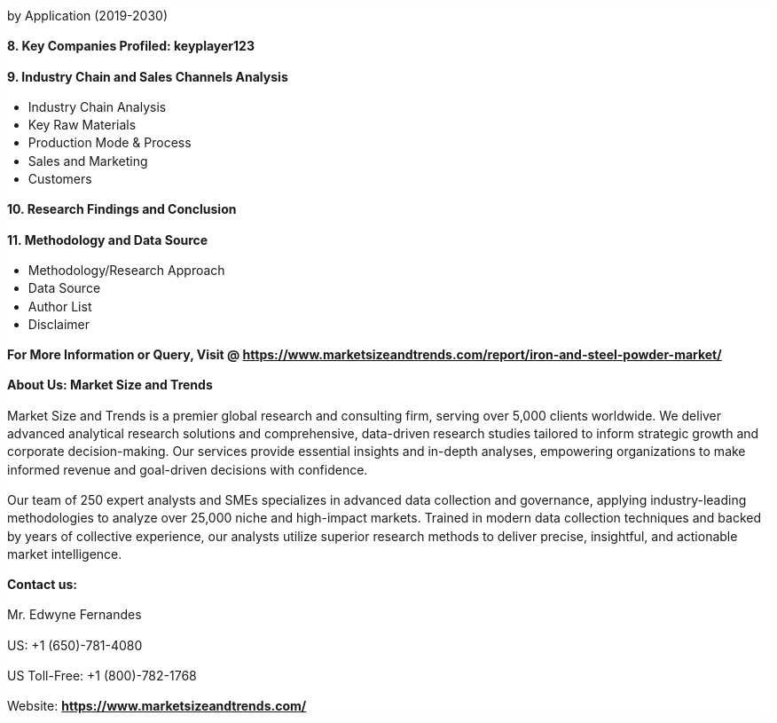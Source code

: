 by Application (2019-2030)</li></ul><p><strong>8. Key Companies Profiled: keyplayer123</strong></p><p><strong>9. Industry Chain and Sales Channels Analysis</strong></p><ul><li>Industry Chain Analysis</li><li>Key Raw Materials</li><li>Production Mode &amp; Process</li><li>Sales and Marketing</li><li>Customers</li></ul><p><strong>10. Research Findings and Conclusion</strong></p><p><strong>11. Methodology and Data Source</strong></p><ul><li>Methodology/Research Approach</li><li>Data Source</li><li>Author List</li><li>Disclaimer</li></ul></p><p><strong>For More Information or Query, Visit @ <a href="https://www.marketsizeandtrends.com/report/iron-and-steel-powder-market/">https://www.marketsizeandtrends.com/report/iron-and-steel-powder-market/</a></strong></p><p><strong>About Us: Market Size and Trends</strong></p><p>Market Size and Trends is a premier global research and consulting firm, serving over 5,000 clients worldwide. We deliver advanced analytical research solutions and comprehensive, data-driven research studies tailored to inform strategic growth and corporate decision-making. Our services provide essential insights and in-depth analyses, empowering organizations to make informed revenue and goal-driven decisions with confidence.</p><p>Our team of 250 expert analysts and SMEs specializes in advanced data collection and governance, applying industry-leading methodologies to analyze over 25,000 niche and high-impact markets. Trained in modern data collection techniques and backed by years of collective experience, our analysts utilize superior research methods to deliver precise, insightful, and actionable market intelligence.</p><p><strong>Contact us:</strong></p><p>Mr. Edwyne Fernandes</p><p>US: +1 (650)-781-4080</p><p>US Toll-Free: +1 (800)-782-1768</p><p>Website: <strong><a href="https://www.marketsizeandtrends.com/">https://www.marketsizeandtrends.com/</a></strong></p>
